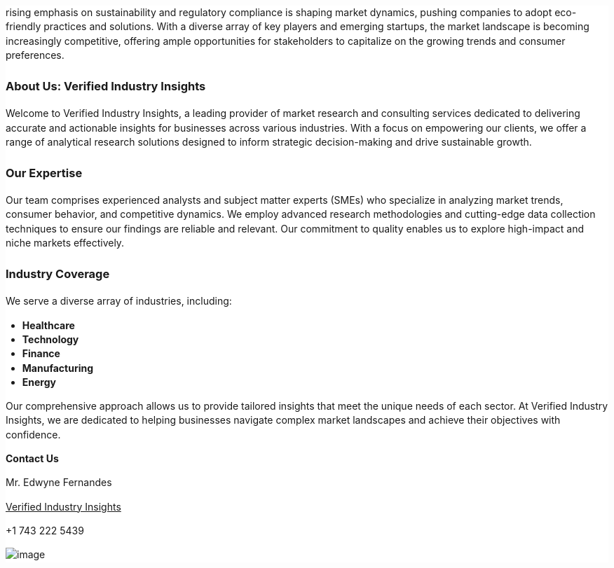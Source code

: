 rising emphasis on sustainability and regulatory compliance is shaping market dynamics, pushing companies to adopt eco-friendly practices and solutions. With a diverse array of key players and emerging startups, the market landscape is becoming increasingly competitive, offering ample opportunities for stakeholders to capitalize on the growing trends and consumer preferences.</p><h3>About Us: Verified Industry Insights</h3><p>Welcome to Verified Industry Insights, a leading provider of market research and consulting services dedicated to delivering accurate and actionable insights for businesses across various industries. With a focus on empowering our clients, we offer a range of analytical research solutions designed to inform strategic decision-making and drive sustainable growth.</p><h3>Our Expertise</h3><p>Our team comprises experienced analysts and subject matter experts (SMEs) who specialize in analyzing market trends, consumer behavior, and competitive dynamics. We employ advanced research methodologies and cutting-edge data collection techniques to ensure our findings are reliable and relevant. Our commitment to quality enables us to explore high-impact and niche markets effectively.</p><h3>Industry Coverage</h3><p>We serve a diverse array of industries, including:</p><ul><li><strong>Healthcare</strong></li><li><strong>Technology</strong></li><li><strong>Finance</strong></li><li><strong>Manufacturing</strong></li><li><strong>Energy</strong></li></ul><p>Our comprehensive approach allows us to provide tailored insights that meet the unique needs of each sector. At Verified Industry Insights, we are dedicated to helping businesses navigate complex market landscapes and achieve their objectives with confidence.</p><p><strong>Contact Us</strong></p><p>Mr. Edwyne Fernandes</p><p><a href="https://www.verifiedindustryinsights.com/">Verified Industry Insights</a></p><p>+1 743 222 5439</p>
![image](https://github.com/user-attachments/assets/79743b60-70f8-4bd7-9c7e-6c85125a4d7c)
